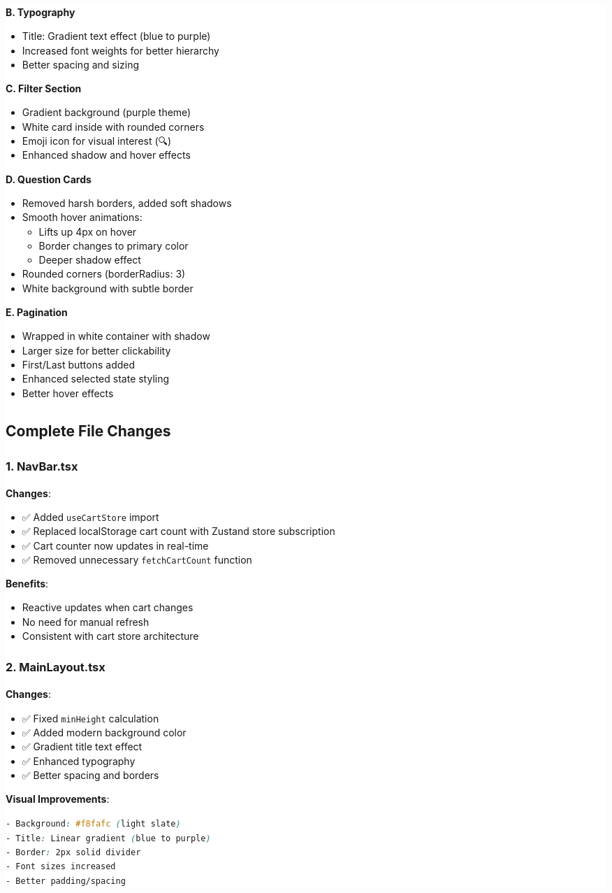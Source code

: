 **B. Typography**
- Title: Gradient text effect (blue to purple)
- Increased font weights for better hierarchy
- Better spacing and sizing

**C. Filter Section**
- Gradient background (purple theme)
- White card inside with rounded corners
- Emoji icon for visual interest (🔍)
- Enhanced shadow and hover effects

**D. Question Cards**
- Removed harsh borders, added soft shadows
- Smooth hover animations:
  - Lifts up 4px on hover
  - Border changes to primary color
  - Deeper shadow effect
- Rounded corners (borderRadius: 3)
- White background with subtle border

**E. Pagination**
- Wrapped in white container with shadow
- Larger size for better clickability
- First/Last buttons added
- Enhanced selected state styling
- Better hover effects

## Complete File Changes

### 1. NavBar.tsx
**Changes**:
- ✅ Added `useCartStore` import
- ✅ Replaced localStorage cart count with Zustand store subscription
- ✅ Cart counter now updates in real-time
- ✅ Removed unnecessary `fetchCartCount` function

**Benefits**:
- Reactive updates when cart changes
- No need for manual refresh
- Consistent with cart store architecture

### 2. MainLayout.tsx
**Changes**:
- ✅ Fixed `minHeight` calculation
- ✅ Added modern background color
- ✅ Gradient title text effect
- ✅ Enhanced typography
- ✅ Better spacing and borders

**Visual Improvements**:
```css
- Background: #f8fafc (light slate)
- Title: Linear gradient (blue to purple)
- Border: 2px solid divider
- Font sizes increased
- Better padding/spacing
```
